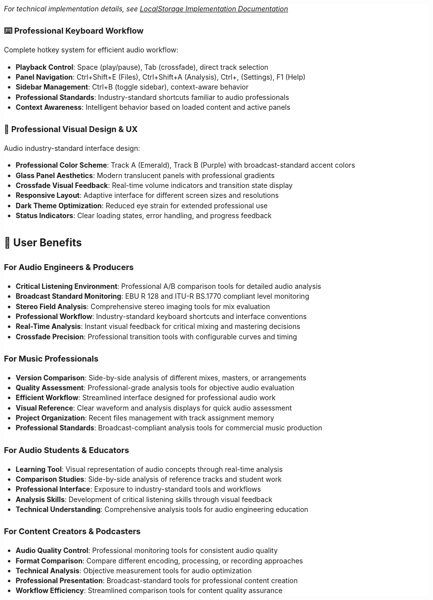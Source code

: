 *For technical implementation details, see [LocalStorage Implementation Documentation](/!docs/Implementations/LocalStorage/localstorage-overview.md)*

### ⌨️ **Professional Keyboard Workflow**

Complete hotkey system for efficient audio workflow:

- **Playback Control**: Space (play/pause), Tab (crossfade), direct track selection
- **Panel Navigation**: Ctrl+Shift+E (Files), Ctrl+Shift+A (Analysis), Ctrl+, (Settings), F1 (Help)
- **Sidebar Management**: Ctrl+B (toggle sidebar), context-aware behavior
- **Professional Standards**: Industry-standard shortcuts familiar to audio professionals
- **Context Awareness**: Intelligent behavior based on loaded content and active panels

### 🎨 **Professional Visual Design & UX**

Audio industry-standard interface design:

- **Professional Color Scheme**: Track A (Emerald), Track B (Purple) with broadcast-standard accent colors
- **Glass Panel Aesthetics**: Modern translucent panels with professional gradients
- **Crossfade Visual Feedback**: Real-time volume indicators and transition state display
- **Responsive Layout**: Adaptive interface for different screen sizes and resolutions
- **Dark Theme Optimization**: Reduced eye strain for extended professional use
- **Status Indicators**: Clear loading states, error handling, and progress feedback

## 🎯 User Benefits

### **For Audio Engineers & Producers**
- **Critical Listening Environment**: Professional A/B comparison tools for detailed audio analysis
- **Broadcast Standard Monitoring**: EBU R 128 and ITU-R BS.1770 compliant level monitoring
- **Stereo Field Analysis**: Comprehensive stereo imaging tools for mix evaluation
- **Professional Workflow**: Industry-standard keyboard shortcuts and interface conventions
- **Real-Time Analysis**: Instant visual feedback for critical mixing and mastering decisions
- **Crossfade Precision**: Professional transition tools with configurable curves and timing

### **For Music Professionals**
- **Version Comparison**: Side-by-side analysis of different mixes, masters, or arrangements
- **Quality Assessment**: Professional-grade analysis tools for objective audio evaluation
- **Efficient Workflow**: Streamlined interface designed for professional audio work
- **Visual Reference**: Clear waveform and analysis displays for quick audio assessment
- **Project Organization**: Recent files management with track assignment memory
- **Professional Standards**: Broadcast-compliant analysis tools for commercial music production

### **For Audio Students & Educators**
- **Learning Tool**: Visual representation of audio concepts through real-time analysis
- **Comparison Studies**: Side-by-side analysis of reference tracks and student work
- **Professional Interface**: Exposure to industry-standard tools and workflows
- **Analysis Skills**: Development of critical listening skills through visual feedback
- **Technical Understanding**: Comprehensive analysis tools for audio engineering education

### **For Content Creators & Podcasters**
- **Audio Quality Control**: Professional monitoring tools for consistent audio quality
- **Format Comparison**: Compare different encoding, processing, or recording approaches
- **Technical Analysis**: Objective measurement tools for audio optimization
- **Professional Presentation**: Broadcast-standard tools for professional content creation
- **Workflow Efficiency**: Streamlined comparison tools for content quality assurance
